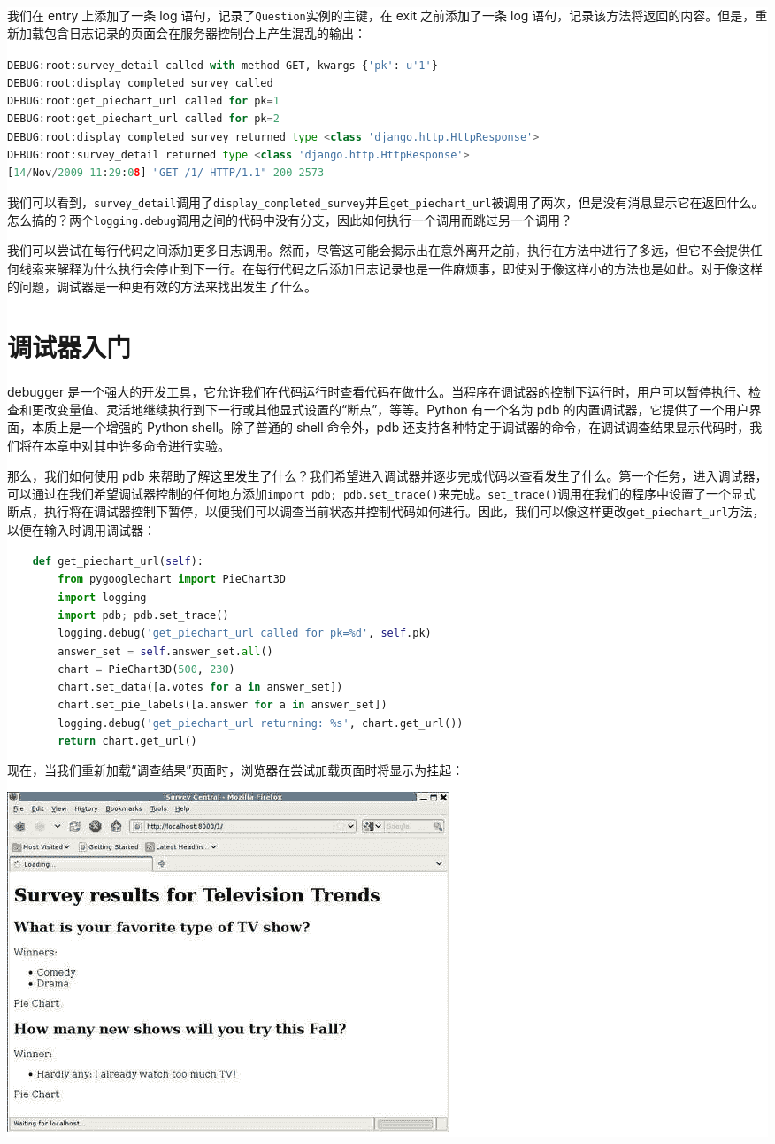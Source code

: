 我们在 entry 上添加了一条 log 语句，记录了`Question`实例的主键，在 exit 之前添加了一条 log 语句，记录该方法将返回的内容。但是，重新加载包含日志记录的页面会在服务器控制台上产生混乱的输出：

```py
DEBUG:root:survey_detail called with method GET, kwargs {'pk': u'1'} 
DEBUG:root:display_completed_survey called 
DEBUG:root:get_piechart_url called for pk=1 
DEBUG:root:get_piechart_url called for pk=2 
DEBUG:root:display_completed_survey returned type <class 'django.http.HttpResponse'> 
DEBUG:root:survey_detail returned type <class 'django.http.HttpResponse'> 
[14/Nov/2009 11:29:08] "GET /1/ HTTP/1.1" 200 2573 

```

我们可以看到，`survey_detail`调用了`display_completed_survey`并且`get_piechart_url`被调用了两次，但是没有消息显示它在返回什么。怎么搞的？两个`logging.debug`调用之间的代码中没有分支，因此如何执行一个调用而跳过另一个调用？

我们可以尝试在每行代码之间添加更多日志调用。然而，尽管这可能会揭示出在意外离开之前，执行在方法中进行了多远，但它不会提供任何线索来解释为什么执行会停止到下一行。在每行代码之后添加日志记录也是一件麻烦事，即使对于像这样小的方法也是如此。对于像这样的问题，调试器是一种更有效的方法来找出发生了什么。

# 调试器入门

debugger 是一个强大的开发工具，它允许我们在代码运行时查看代码在做什么。当程序在调试器的控制下运行时，用户可以暂停执行、检查和更改变量值、灵活地继续执行到下一行或其他显式设置的“断点”，等等。Python 有一个名为 pdb 的内置调试器，它提供了一个用户界面，本质上是一个增强的 Python shell。除了普通的 shell 命令外，pdb 还支持各种特定于调试器的命令，在调试调查结果显示代码时，我们将在本章中对其中许多命令进行实验。

那么，我们如何使用 pdb 来帮助了解这里发生了什么？我们希望进入调试器并逐步完成代码以查看发生了什么。第一个任务，进入调试器，可以通过在我们希望调试器控制的任何地方添加`import pdb; pdb.set_trace()`来完成。`set_trace()`调用在我们的程序中设置了一个显式断点，执行将在调试器控制下暂停，以便我们可以调查当前状态并控制代码如何进行。因此，我们可以像这样更改`get_piechart_url`方法，以便在输入时调用调试器：

```py
    def get_piechart_url(self): 
        from pygooglechart import PieChart3D 
        import logging 
        import pdb; pdb.set_trace() 
        logging.debug('get_piechart_url called for pk=%d', self.pk) 
        answer_set = self.answer_set.all() 
        chart = PieChart3D(500, 230) 
        chart.set_data([a.votes for a in answer_set]) 
        chart.set_pie_labels([a.answer for a in answer_set]) 
        logging.debug('get_piechart_url returning: %s', chart.get_url()) 
        return chart.get_url() 
```

现在，当我们重新加载“调查结果”页面时，浏览器在尝试加载页面时将显示为挂起：

![Getting started with the debugger](img/7566_09_05.jpg)